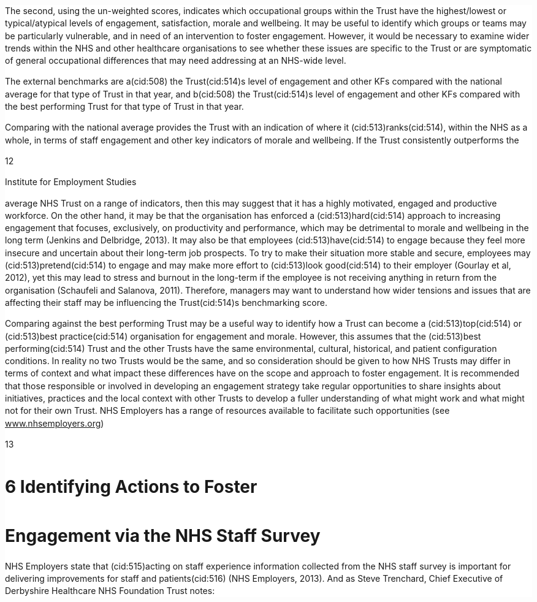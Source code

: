 The second, using the un-weighted scores, indicates which occupational groups within the Trust have the highest/lowest or typical/atypical levels of engagement, satisfaction, morale and wellbeing. It may be useful to identify which groups or teams may be particularly vulnerable, and in need of an intervention to foster engagement. However, it would be necessary to examine wider trends within the NHS and other healthcare organisations to see whether these issues are specific to the Trust or are symptomatic of general occupational differences that may need addressing at an NHS-wide level.

The external benchmarks are a(cid:508) the Trust(cid:514)s level of engagement and other KFs compared with the national average for that type of Trust in that year, and b(cid:508) the Trust(cid:514)s level of engagement and other KFs compared with the best performing Trust for that type of Trust in that year.

Comparing with the national average provides the Trust with an indication of where it (cid:513)ranks(cid:514), within the NHS as a whole, in terms of staff engagement and other key indicators of morale and wellbeing. If the Trust consistently outperforms the

12

Institute for Employment Studies

average NHS Trust on a range of indicators, then this may suggest that it has a highly motivated, engaged and productive workforce. On the other hand, it may be that the organisation has enforced a (cid:513)hard(cid:514) approach to increasing engagement that focuses, exclusively, on productivity and performance, which may be detrimental to morale and wellbeing in the long term (Jenkins and Delbridge, 2013). It may also be that employees (cid:513)have(cid:514) to engage because they feel more insecure and uncertain about their long-term job prospects. To try to make their situation more stable and secure, employees may (cid:513)pretend(cid:514) to engage and may make more effort to (cid:513)look good(cid:514) to their employer (Gourlay et al, 2012), yet this may lead to stress and burnout in the long-term if the employee is not receiving anything in return from the organisation (Schaufeli and Salanova, 2011). Therefore, managers may want to understand how wider tensions and issues that are affecting their staff may be influencing the Trust(cid:514)s benchmarking score.

Comparing against the best performing Trust may be a useful way to identify how a Trust can become a (cid:513)top(cid:514) or (cid:513)best practice(cid:514) organisation for engagement and morale. However, this assumes that the (cid:513)best performing(cid:514) Trust and the other Trusts have the same environmental, cultural, historical, and patient configuration conditions. In reality no two Trusts would be the same, and so consideration should be given to how NHS Trusts may differ in terms of context and what impact these differences have on the scope and approach to foster engagement. It is recommended that those responsible or involved in developing an engagement strategy take regular opportunities to share insights about initiatives, practices and the local context with other Trusts to develop a fuller understanding of what might work and what might not for their own Trust. NHS Employers has a range of resources available to facilitate such opportunities (see www.nhsemployers.org)

13

# 6 Identifying Actions to Foster

# Engagement via the NHS Staff Survey

NHS Employers state that (cid:515)acting on staff experience information collected from the NHS staff survey is important for delivering improvements for staff and patients(cid:516) (NHS Employers, 2013). And as Steve Trenchard, Chief Executive of Derbyshire Healthcare NHS Foundation Trust notes:
